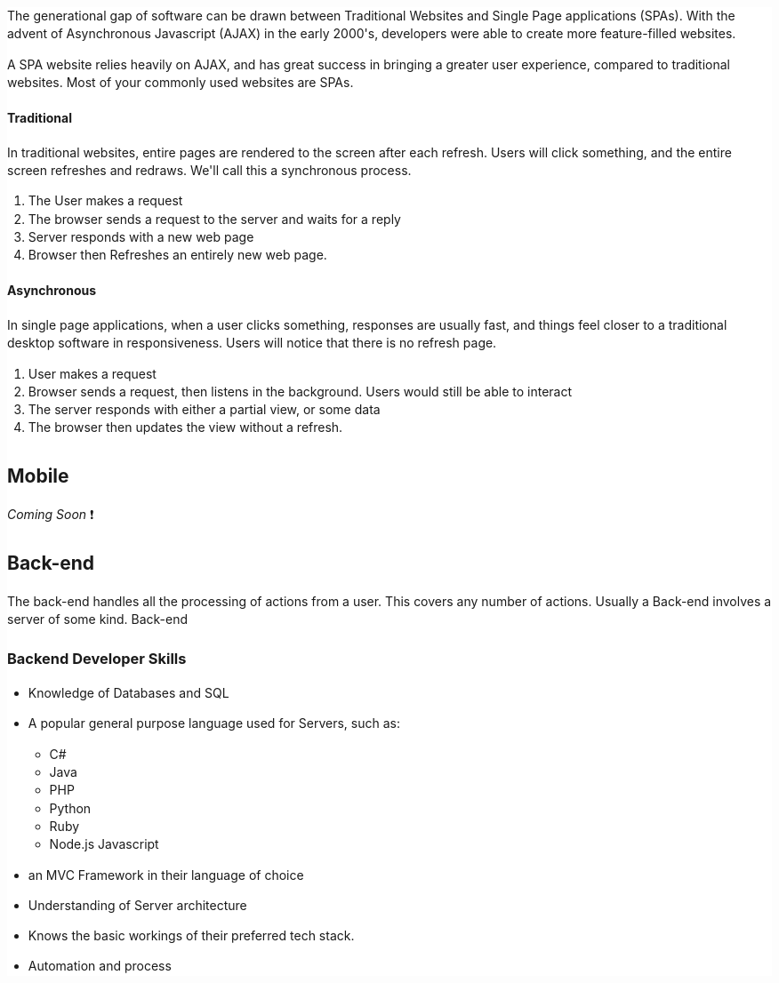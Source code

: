 
The generational gap of software can be drawn between Traditional Websites and Single Page applications (SPAs). With the advent of Asynchronous Javascript (AJAX) in the early 2000's, developers were able to create more feature-filled websites.

A SPA website relies heavily on AJAX, and has great success in bringing a greater user experience, compared to traditional websites. Most of your commonly used websites are SPAs.

#### Traditional

In traditional websites, entire pages are rendered to the screen after each refresh. Users will click something, and the entire screen refreshes and redraws. We'll call this a synchronous process.

1. The User makes a request
2. The browser sends a request to the server and waits for a reply
3. Server responds with a new web page
4. Browser then Refreshes an entirely new web page.

#### Asynchronous

In single page applications, when a user clicks something, responses are usually fast, and things feel closer to a traditional desktop software in responsiveness. Users will notice that there is no refresh page.

1. User makes a request
2. Browser sends a request, then listens in the background. Users would still be able to interact
3. The server responds with either a partial view, or some data
4. The browser then updates the view without a refresh.

## Mobile

*Coming Soon* :exclamation:

## Back-end
<a name="backend"></a>

The back-end handles all the processing of actions from a user. This covers any number of actions. Usually a Back-end involves a server of some kind. Back-end 

### Backend Developer Skills

* Knowledge of Databases and SQL
* A popular general purpose language used for Servers, such as:
  
  * C#
  * Java
  * PHP
  * Python
  * Ruby
  * Node.js Javascript

* an MVC Framework in their language of choice
* Understanding of Server architecture
* Knows the basic workings of their preferred tech stack.
* Automation and process
